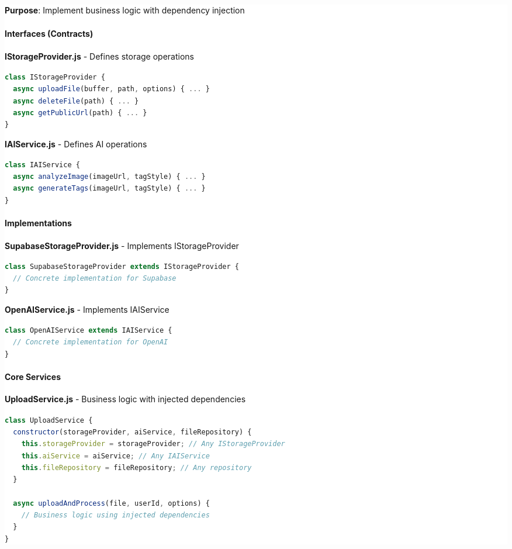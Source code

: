 **Purpose**: Implement business logic with dependency injection

#### Interfaces (Contracts)

**IStorageProvider.js** - Defines storage operations

```javascript
class IStorageProvider {
  async uploadFile(buffer, path, options) { ... }
  async deleteFile(path) { ... }
  async getPublicUrl(path) { ... }
}
```

**IAIService.js** - Defines AI operations

```javascript
class IAIService {
  async analyzeImage(imageUrl, tagStyle) { ... }
  async generateTags(imageUrl, tagStyle) { ... }
}
```

#### Implementations

**SupabaseStorageProvider.js** - Implements IStorageProvider

```javascript
class SupabaseStorageProvider extends IStorageProvider {
  // Concrete implementation for Supabase
}
```

**OpenAIService.js** - Implements IAIService

```javascript
class OpenAIService extends IAIService {
  // Concrete implementation for OpenAI
}
```

#### Core Services

**UploadService.js** - Business logic with injected dependencies

```javascript
class UploadService {
  constructor(storageProvider, aiService, fileRepository) {
    this.storageProvider = storageProvider; // Any IStorageProvider
    this.aiService = aiService; // Any IAIService
    this.fileRepository = fileRepository; // Any repository
  }

  async uploadAndProcess(file, userId, options) {
    // Business logic using injected dependencies
  }
}
```
